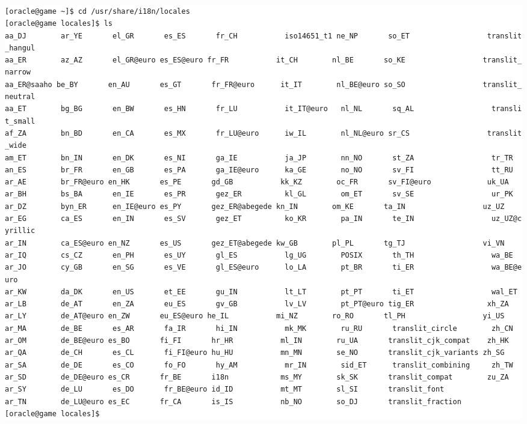   ```
  [oracle@game ~]$ cd /usr/share/i18n/locales
  [oracle@game locales]$ ls
  aa_DJ        ar_YE       el_GR       es_ES       fr_CH           iso14651_t1 ne_NP       so_ET                  translit_hangul
  aa_ER        az_AZ       el_GR@euro es_ES@euro fr_FR           it_CH        nl_BE       so_KE                  translit_narrow
  aa_ER@saaho be_BY       en_AU       es_GT       fr_FR@euro      it_IT        nl_BE@euro so_SO                  translit_neutral
  aa_ET        bg_BG       en_BW       es_HN       fr_LU           it_IT@euro   nl_NL       sq_AL                  translit_small
  af_ZA        bn_BD       en_CA       es_MX       fr_LU@euro      iw_IL        nl_NL@euro sr_CS                  translit_wide
  am_ET        bn_IN       en_DK       es_NI       ga_IE           ja_JP        nn_NO       st_ZA                  tr_TR
  an_ES        br_FR       en_GB       es_PA       ga_IE@euro      ka_GE        no_NO       sv_FI                  tt_RU
  ar_AE        br_FR@euro en_HK       es_PE       gd_GB           kk_KZ        oc_FR       sv_FI@euro             uk_UA
  ar_BH        bs_BA       en_IE       es_PR       gez_ER          kl_GL        om_ET       sv_SE                  ur_PK
  ar_DZ        byn_ER      en_IE@euro es_PY       gez_ER@abegede kn_IN        om_KE       ta_IN                  uz_UZ
  ar_EG        ca_ES       en_IN       es_SV       gez_ET          ko_KR        pa_IN       te_IN                  uz_UZ@cyrillic
  ar_IN        ca_ES@euro en_NZ       es_US       gez_ET@abegede kw_GB        pl_PL       tg_TJ                  vi_VN
  ar_IQ        cs_CZ       en_PH       es_UY       gl_ES           lg_UG        POSIX       th_TH                  wa_BE
  ar_JO        cy_GB       en_SG       es_VE       gl_ES@euro      lo_LA        pt_BR       ti_ER                  wa_BE@euro
  ar_KW        da_DK       en_US       et_EE       gu_IN           lt_LT        pt_PT       ti_ET                  wal_ET
  ar_LB        de_AT       en_ZA       eu_ES       gv_GB           lv_LV        pt_PT@euro tig_ER                 xh_ZA
  ar_LY        de_AT@euro en_ZW       eu_ES@euro he_IL           mi_NZ        ro_RO       tl_PH                  yi_US
  ar_MA        de_BE       es_AR       fa_IR       hi_IN           mk_MK        ru_RU       translit_circle        zh_CN
  ar_OM        de_BE@euro es_BO       fi_FI       hr_HR           ml_IN        ru_UA       translit_cjk_compat    zh_HK
  ar_QA        de_CH       es_CL       fi_FI@euro hu_HU           mn_MN        se_NO       translit_cjk_variants zh_SG
  ar_SA        de_DE       es_CO       fo_FO       hy_AM           mr_IN        sid_ET      translit_combining     zh_TW
  ar_SD        de_DE@euro es_CR       fr_BE       i18n            ms_MY        sk_SK       translit_compat        zu_ZA
  ar_SY        de_LU       es_DO       fr_BE@euro id_ID           mt_MT        sl_SI       translit_font
  ar_TN        de_LU@euro es_EC       fr_CA       is_IS           nb_NO        so_DJ       translit_fraction
  [oracle@game locales]$ 
  ```
